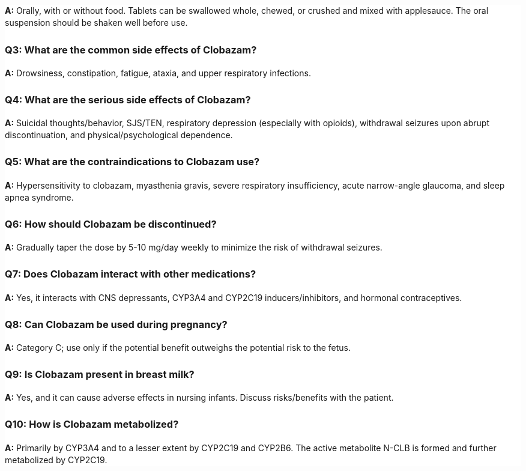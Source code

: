 **A:** Orally, with or without food. Tablets can be swallowed whole, chewed, or crushed and mixed with applesauce.  The oral suspension should be shaken well before use.

### **Q3: What are the common side effects of Clobazam?**

**A:** Drowsiness, constipation, fatigue, ataxia, and upper respiratory infections.


### **Q4: What are the serious side effects of Clobazam?**

**A:** Suicidal thoughts/behavior, SJS/TEN, respiratory depression (especially with opioids), withdrawal seizures upon abrupt discontinuation, and physical/psychological dependence.


### **Q5: What are the contraindications to Clobazam use?**

**A:** Hypersensitivity to clobazam, myasthenia gravis, severe respiratory insufficiency, acute narrow-angle glaucoma, and sleep apnea syndrome.

### **Q6:  How should Clobazam be discontinued?**

**A:** Gradually taper the dose by 5-10 mg/day weekly to minimize the risk of withdrawal seizures.

### **Q7:  Does Clobazam interact with other medications?**

**A:** Yes, it interacts with CNS depressants, CYP3A4 and CYP2C19 inducers/inhibitors, and hormonal contraceptives.

### **Q8: Can Clobazam be used during pregnancy?**

**A:** Category C; use only if the potential benefit outweighs the potential risk to the fetus.

### **Q9:  Is Clobazam present in breast milk?**

**A:** Yes, and it can cause adverse effects in nursing infants. Discuss risks/benefits with the patient.

### **Q10:  How is Clobazam metabolized?**

**A:** Primarily by CYP3A4 and to a lesser extent by CYP2C19 and CYP2B6.  The active metabolite N-CLB is formed and further metabolized by CYP2C19.
